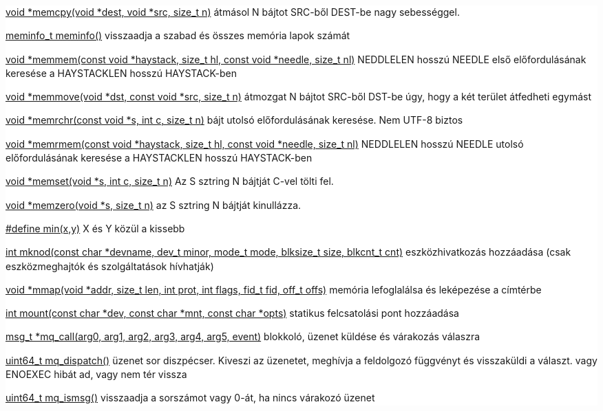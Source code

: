 [void *memcpy(void *dest, void *src, size_t n)](https://gitlab.com/bztsrc/osz/blob/master/src/libc/x86_64/string.S#L37)
  átmásol N bájtot SRC-ből DEST-be nagy sebességgel.

[meminfo_t meminfo()](https://gitlab.com/bztsrc/osz/blob/master/src/libc/x86_64/stdlib.S#L201)
  visszaadja a szabad és összes memória lapok számát

[void *memmem(const void *haystack, size_t hl, const void *needle, size_t nl)](https://gitlab.com/bztsrc/osz/blob/master/src/libc/string.c#L207)
  NEDDLELEN hosszú NEEDLE első előfordulásának keresése a HAYSTACKLEN hosszú HAYSTACK-ben
 
[void *memmove(void *dst, const void *src, size_t n)](https://gitlab.com/bztsrc/osz/blob/master/src/libc/string.c#L154)
  átmozgat N bájtot SRC-ből DST-be úgy, hogy a két terület átfedheti egymást
 
[void *memrchr(const void *s, int c, size_t n)](https://gitlab.com/bztsrc/osz/blob/master/src/libc/string.c#L190)
  bájt utolsó előfordulásának keresése. Nem UTF-8 biztos
 
[void *memrmem(const void *haystack, size_t hl, const void *needle, size_t nl)](https://gitlab.com/bztsrc/osz/blob/master/src/libc/string.c#L226)
  NEDDLELEN hosszú NEEDLE utolsó előfordulásának keresése a HAYSTACKLEN hosszú HAYSTACK-ben
 
[void *memset(void *s, int c, size_t n)](https://gitlab.com/bztsrc/osz/blob/master/src/libc/x86_64/string.S#L150)
  Az S sztring N bájtját C-vel tölti fel.

[void *memzero(void *s, size_t n)](https://gitlab.com/bztsrc/osz/blob/master/src/libc/x86_64/string.S#L126)
  az S sztring N bájtját kinullázza.

[#define min(x,y)](https://gitlab.com/bztsrc/osz/blob/master/src/include/osZ/stdlib.h#L127)
  X és Y közül a kissebb
 
[int mknod(const char *devname, dev_t minor, mode_t mode, blksize_t size, blkcnt_t cnt)](https://gitlab.com/bztsrc/osz/blob/master/src/libc/stdio.c#L40)
  eszközhivatkozás hozzáadása (csak eszközmeghajtók és szolgáltatások hívhatják)
 
[void *mmap(void *addr, size_t len, int prot, int flags, fid_t fid, off_t offs)](https://gitlab.com/bztsrc/osz/blob/master/src/libc/stdlib.c#L111)
  memória lefoglalálsa és leképezése a címtérbe
 
[int mount(const char *dev, const char *mnt, const char *opts)](https://gitlab.com/bztsrc/osz/blob/master/src/libc/stdio.c#L97)
  statikus felcsatolási pont hozzáadása
 
[msg_t *mq_call(arg0, arg1, arg2, arg3, arg4, arg5, event)](https://gitlab.com/bztsrc/osz/blob/master/src/libc/x86_64/stdlib.S#L65)
  blokkoló, üzenet küldése és várakozás válaszra

[uint64_t mq_dispatch()](https://gitlab.com/bztsrc/osz/blob/master/src/libc/dispatch.c#L42)
  üzenet sor diszpécser. Kiveszi az üzenetet, meghívja a feldolgozó függvényt és visszaküldi a választ.
  vagy ENOEXEC hibát ad, vagy nem tér vissza
 
[uint64_t mq_ismsg()](https://gitlab.com/bztsrc/osz/blob/master/src/libc/x86_64/stdlib.S#L105)
  visszaadja a sorszámot vagy 0-át, ha nincs várakozó üzenet
